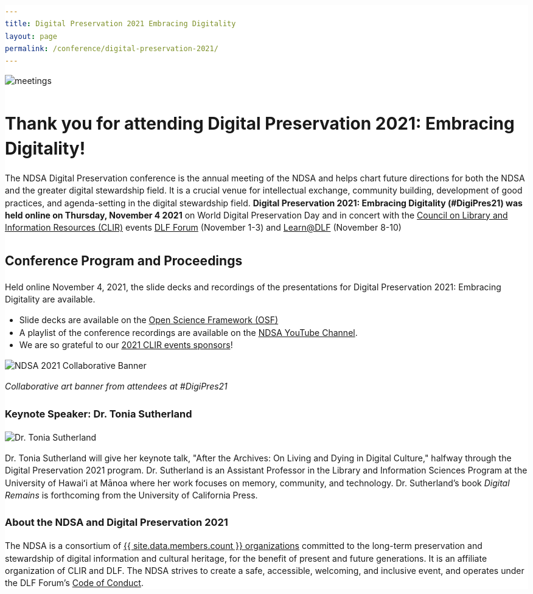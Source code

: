 ```yaml
---
title: Digital Preservation 2021 Embracing Digitality
layout: page
permalink: /conference/digital-preservation-2021/
---
```



<img alt="meetings" width="820" height="312" src='{{ "/images/DigiPres-2021-820x312.jpg" | prepend: site.baseurl }}'>

# Thank you for attending Digital Preservation 2021: Embracing Digitality!
The NDSA Digital Preservation conference is the annual meeting of the NDSA and helps chart future directions for both the NDSA and the greater digital stewardship field. It is a crucial venue for intellectual exchange, community building, development of good practices, and agenda-setting in the digital stewardship field. **Digital Preservation 2021: Embracing Digitality (#DigiPres21) was held online on Thursday, November 4 2021** on World Digital Preservation Day and in concert with the [Council on Library and Information Resources (CLIR)](https://www.clir.org/) events [DLF Forum](https://forum2021.diglib.org/) (November 1-3) and [Learn@DLF](https://forum2021.diglib.org/learndlf/) (November 8-10)

## Conference Program and Proceedings
Held online November 4, 2021, the slide decks and recordings of the presentations for Digital Preservation 2021: Embracing Digitality are available.
- Slide decks are available on the [Open Science Framework (OSF)](https://osf.io/meetings/ndsa2021)
- A playlist of the conference recordings are available on the  [NDSA YouTube Channel](https://www.youtube.com/watch?v=9ltmUTGAfp4&list=PLbrnSo90UuHgN3xkHMDSdU7NzxdvgwPHY).
- We are so grateful to our [2021 CLIR events sponsors](https://forum2021.diglib.org/sponsorship-opportunities/sponsors/)!

<img alt="NDSA 2021 Collaborative Banner" width='750' height='420' src='{{ "/images/conferences/NDSA-2021-CollaborativeBanner.png" }}'>

*Collaborative art banner from attendees at #DigiPres21*


### Keynote Speaker: Dr. Tonia Sutherland

<img alt="Dr. Tonia Sutherland" width="300" height="361" src='{{ "/images/conferences/Sutherland_photo.png" }}'>

Dr. Tonia Sutherland will give her keynote talk, "After the Archives: On Living and Dying in Digital Culture," halfway through the Digital Preservation 2021 program. Dr. Sutherland is an Assistant Professor in the Library and Information Sciences Program at the University of Hawaiʻi at Mānoa where her work focuses on memory, community, and technology. Dr. Sutherland’s book _Digital Remains_ is forthcoming from the University of California Press.

### About the NDSA and Digital Preservation 2021
The NDSA is a consortium of [{{ site.data.members.count }} organizations](/membership/members/) committed to the long-term preservation and stewardship of digital information and cultural heritage, for the benefit of present and future generations. It is an affiliate organization of CLIR and DLF. The NDSA strives to create a safe, accessible, welcoming, and inclusive event, and operates under the DLF Forum’s [Code of Conduct](https://www.diglib.org/code).
